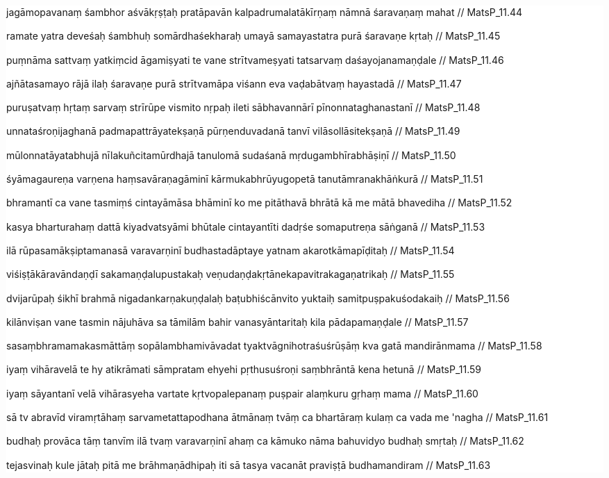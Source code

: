 jagāmopavanaṃ śambhor aśvākṛṣṭaḥ pratāpavān 
kalpadrumalatākīrṇaṃ nāmnā śaravaṇaṃ mahat // MatsP_11.44

ramate yatra deveśaḥ śambhuḥ somārdhaśekharaḥ 
umayā samayastatra purā śaravaṇe kṛtaḥ // MatsP_11.45

puṃnāma sattvaṃ yatkiṃcid āgamiṣyati te vane 
strītvameṣyati tatsarvaṃ daśayojanamaṇḍale // MatsP_11.46

ajñātasamayo rājā ilaḥ śaravaṇe purā 
strītvamāpa viśann eva vaḍabātvaṃ hayastadā // MatsP_11.47

puruṣatvaṃ hṛtaṃ sarvaṃ strīrūpe vismito nṛpaḥ 
ileti sābhavannārī pīnonnataghanastanī // MatsP_11.48

unnataśroṇijaghanā padmapattrāyatekṣaṇā 
pūrṇenduvadanā tanvī vilāsollāsitekṣaṇā // MatsP_11.49

mūlonnatāyatabhujā nīlakuñcitamūrdhajā 
tanulomā sudaśanā mṛdugambhīrabhāṣiṇī // MatsP_11.50

śyāmagaureṇa varṇena haṃsavāraṇagāminī 
kārmukabhrūyugopetā tanutāmranakhāṅkurā // MatsP_11.51

bhramantī ca vane tasmiṃś cintayāmāsa bhāminī 
ko me pitāthavā bhrātā kā me mātā bhavediha // MatsP_11.52

kasya bharturahaṃ dattā kiyadvatsyāmi bhūtale 
cintayantīti dadṛśe somaputreṇa sāṅganā // MatsP_11.53

ilā rūpasamākṣiptamanasā varavarṇinī 
budhastadāptaye yatnam akarotkāmapīḍitaḥ // MatsP_11.54

viśiṣṭākāravāndaṇḍī sakamaṇḍalupustakaḥ 
veṇudaṇḍakṛtānekapavitrakagaṇatrikaḥ // MatsP_11.55

dvijarūpaḥ śikhī brahmā nigadankarṇakuṇḍalaḥ 
baṭubhiścānvito yuktaiḥ samitpuṣpakuśodakaiḥ // MatsP_11.56

kilānviṣan vane tasmin nājuhāva sa tāmilām 
bahir vanasyāntaritaḥ kila pādapamaṇḍale // MatsP_11.57

sasaṃbhramamakasmāttāṃ sopālambhamivāvadat 
tyaktvāgnihotraśuśrūṣāṃ kva gatā mandirānmama // MatsP_11.58

iyaṃ vihāravelā te hy atikrāmati sāmpratam 
ehyehi pṛthusuśroṇi saṃbhrāntā kena hetunā // MatsP_11.59

iyaṃ sāyantanī velā vihārasyeha vartate 
kṛtvopalepanaṃ puṣpair alaṃkuru gṛhaṃ mama // MatsP_11.60

sā tv abravīd viramṛtāhaṃ sarvametattapodhana 
ātmānaṃ tvāṃ ca bhartāraṃ kulaṃ ca vada me 'nagha // MatsP_11.61

budhaḥ provāca tāṃ tanvīm ilā tvaṃ varavarṇinī 
ahaṃ ca kāmuko nāma bahuvidyo budhaḥ smṛtaḥ // MatsP_11.62

tejasvinaḥ kule jātaḥ pitā me brāhmaṇādhipaḥ 
iti sā tasya vacanāt praviṣṭā budhamandiram // MatsP_11.63
